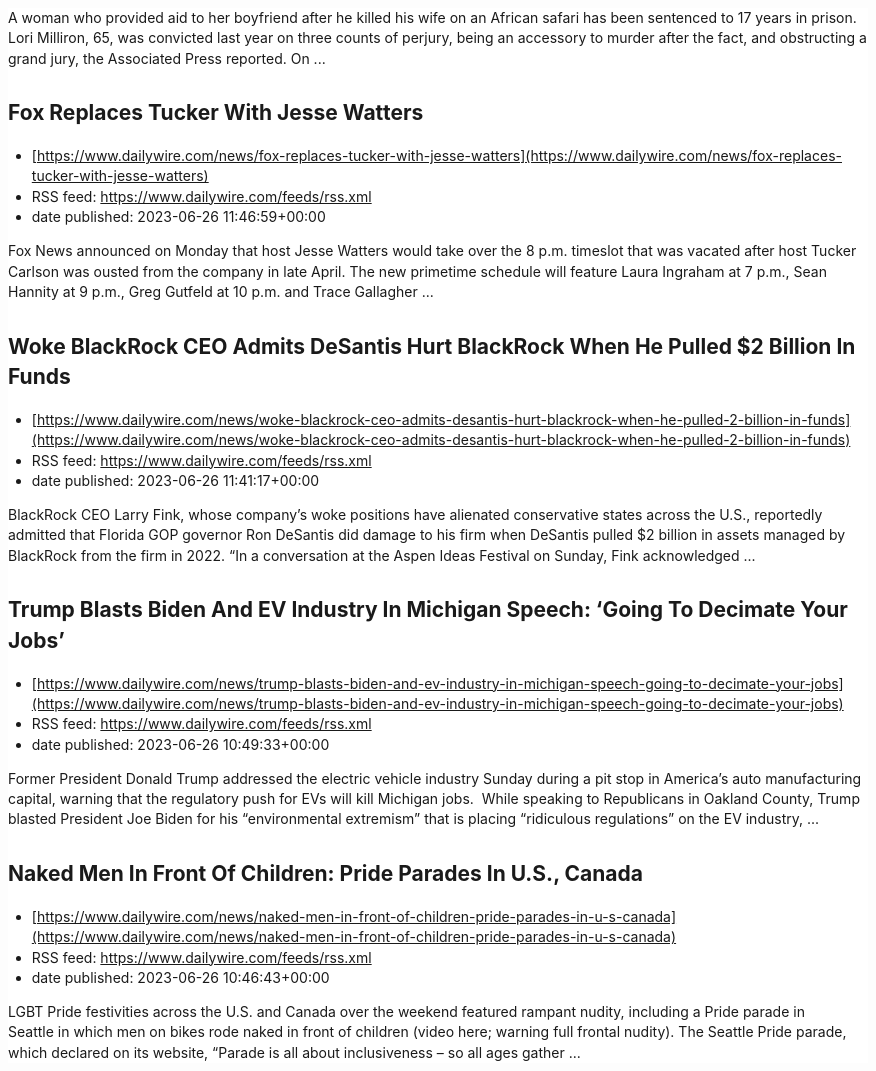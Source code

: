 A woman who provided aid to her boyfriend after he killed his wife on an African safari has been sentenced to 17 years in prison. Lori Milliron, 65, was convicted last year on three counts of perjury, being an accessory to murder after the fact, and obstructing a grand jury, the Associated Press reported. On ...

## Fox Replaces Tucker With Jesse Watters
 - [https://www.dailywire.com/news/fox-replaces-tucker-with-jesse-watters](https://www.dailywire.com/news/fox-replaces-tucker-with-jesse-watters)
 - RSS feed: https://www.dailywire.com/feeds/rss.xml
 - date published: 2023-06-26 11:46:59+00:00

Fox News announced on Monday that host Jesse Watters would take over the 8 p.m. timeslot that was vacated after host Tucker Carlson was ousted from the company in late April. The new primetime schedule will feature Laura Ingraham at 7 p.m., Sean Hannity at 9 p.m., Greg Gutfeld at 10 p.m. and Trace Gallagher ...

## Woke BlackRock CEO Admits DeSantis Hurt BlackRock When He Pulled $2 Billion In Funds
 - [https://www.dailywire.com/news/woke-blackrock-ceo-admits-desantis-hurt-blackrock-when-he-pulled-2-billion-in-funds](https://www.dailywire.com/news/woke-blackrock-ceo-admits-desantis-hurt-blackrock-when-he-pulled-2-billion-in-funds)
 - RSS feed: https://www.dailywire.com/feeds/rss.xml
 - date published: 2023-06-26 11:41:17+00:00

BlackRock CEO Larry Fink, whose company’s woke positions have alienated conservative states across the U.S., reportedly admitted that Florida GOP governor Ron DeSantis did damage to his firm when DeSantis pulled $2 billion in assets managed by BlackRock from the firm in 2022. “In a conversation at the Aspen Ideas Festival on Sunday, Fink acknowledged ...

## Trump Blasts Biden And EV Industry In Michigan Speech: ‘Going To Decimate Your Jobs’
 - [https://www.dailywire.com/news/trump-blasts-biden-and-ev-industry-in-michigan-speech-going-to-decimate-your-jobs](https://www.dailywire.com/news/trump-blasts-biden-and-ev-industry-in-michigan-speech-going-to-decimate-your-jobs)
 - RSS feed: https://www.dailywire.com/feeds/rss.xml
 - date published: 2023-06-26 10:49:33+00:00

Former President Donald Trump addressed the electric vehicle industry Sunday during a pit stop in America’s auto manufacturing capital, warning that the regulatory push for EVs will kill Michigan jobs.  While speaking to Republicans in Oakland County, Trump blasted President Joe Biden for his “environmental extremism” that is placing “ridiculous regulations” on the EV industry, ...

## Naked Men In Front Of Children: Pride Parades In U.S., Canada
 - [https://www.dailywire.com/news/naked-men-in-front-of-children-pride-parades-in-u-s-canada](https://www.dailywire.com/news/naked-men-in-front-of-children-pride-parades-in-u-s-canada)
 - RSS feed: https://www.dailywire.com/feeds/rss.xml
 - date published: 2023-06-26 10:46:43+00:00

LGBT Pride festivities across the U.S. and Canada over the weekend featured rampant nudity, including a Pride parade in Seattle in which men on bikes rode naked in front of children (video here; warning full frontal nudity). The Seattle Pride parade, which declared on its website, “Parade is all about inclusiveness – so all ages gather ...

